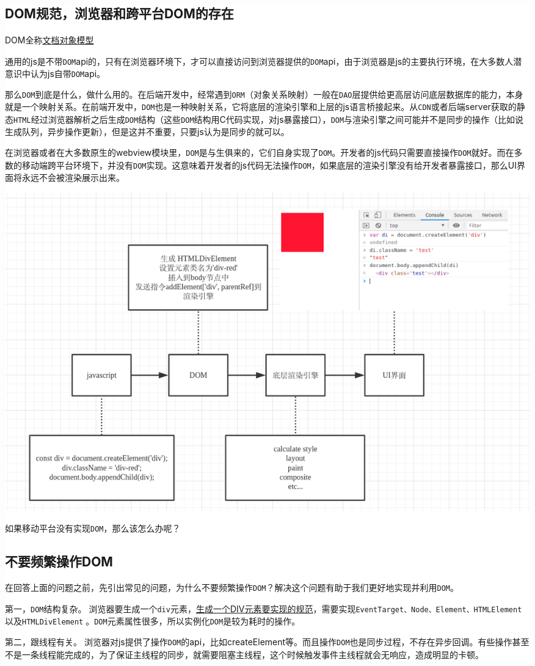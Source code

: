 ## DOM规范，浏览器和跨平台DOM的存在 ##

DOM全称[文档对象模型](https://developer.mozilla.org/zh-CN/docs/Web/API/Document_Object_Model)

通用的js是不带`DOM`api的，只有在浏览器环境下，才可以直接访问到浏览器提供的`DOM`api，由于浏览器是js的主要执行环境，在大多数人潜意识中认为js自带`DOM`api。

那么`DOM`到底是什么，做什么用的。在后端开发中，经常遇到`ORM`（对象关系映射）一般在`DAO`层提供给更高层访问底层数据库的能力，本身就是一个映射关系。在前端开发中，`DOM`也是一种映射关系，它将底层的渲染引擎和上层的js语言桥接起来。从`CDN`或者后端server获取的静态`HTML`经过浏览器解析之后生成`DOM`结构（这些`DOM`结构用C代码实现，对js暴露接口），`DOM`与渲染引擎之间可能并不是同步的操作（比如说生成队列，异步操作更新），但是这并不重要，只要js认为是同步的就可以。

在浏览器或者在大多数原生的webview模块里，`DOM`是与生俱来的，它们自身实现了`DOM`。开发者的js代码只需要直接操作`DOM`就好。而在多数的移动端跨平台环境下，并没有`DOM`实现。这意味着开发者的js代码无法操作`DOM`，如果底层的渲染引擎没有给开发者暴露接口，那么UI界面将永远不会被渲染展示出来。

![展示](./1.png)

如果移动平台没有实现`DOM`，那么该怎么办呢？

## 不要频繁操作DOM ##

在回答上面的问题之前，先引出常见的问题，为什么不要频繁操作`DOM`？解决这个问题有助于我们更好地实现并利用`DOM`。

第一，`DOM`结构复杂。
浏览器要生成一个`div`元素，[生成一个DIV元素要实现的规范](https://developer.mozilla.org/zh-CN/docs/Web/API/HTMLDivElement)，需要实现`EventTarget、Node、Element、HTMLElement`以及`HTMLDivElement`
。`DOM`元素属性很多，所以实例化`DOM`是较为耗时的操作。

第二，跟线程有关。
浏览器对js提供了操作`DOM`的api，比如createElement等。而且操作`DOM`也是同步过程，不存在异步回调。有些操作甚至不是一条线程能完成的，为了保证主线程的同步，就需要阻塞主线程，这个时候触发事件主线程就会无响应，造成明显的卡顿。
